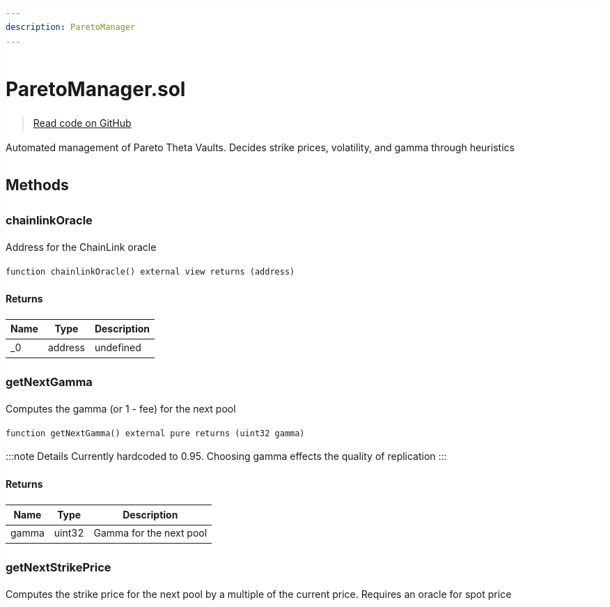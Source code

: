 ```yaml
---
description: ParetoManager
---
```


# ParetoManager.sol

> [Read code on GitHub](https://github.com/pareto-xyz/pareto-theta-vault-v1/blob/main/contracts/managers/ParetoManager.sol)

Automated management of Pareto Theta Vaults. Decides strike prices, volatility, and gamma through heuristics

## Methods

### chainlinkOracle

Address for the ChainLink oracle

```solidity title="Solidity"
function chainlinkOracle() external view returns (address)
```

#### Returns

| Name | Type    | Description |
| ---- | ------- | ----------- |
| \_0  | address | undefined   |

### getNextGamma

Computes the gamma (or 1 - fee) for the next pool

```solidity title="Solidity"
function getNextGamma() external pure returns (uint32 gamma)
```

:::note Details
Currently hardcoded to 0.95. Choosing gamma effects the quality of replication
:::

#### Returns

| Name  | Type   | Description             |
| ----- | ------ | ----------------------- |
| gamma | uint32 | Gamma for the next pool |

### getNextStrikePrice

Computes the strike price for the next pool by a multiple of the current price. Requires an oracle for spot price
